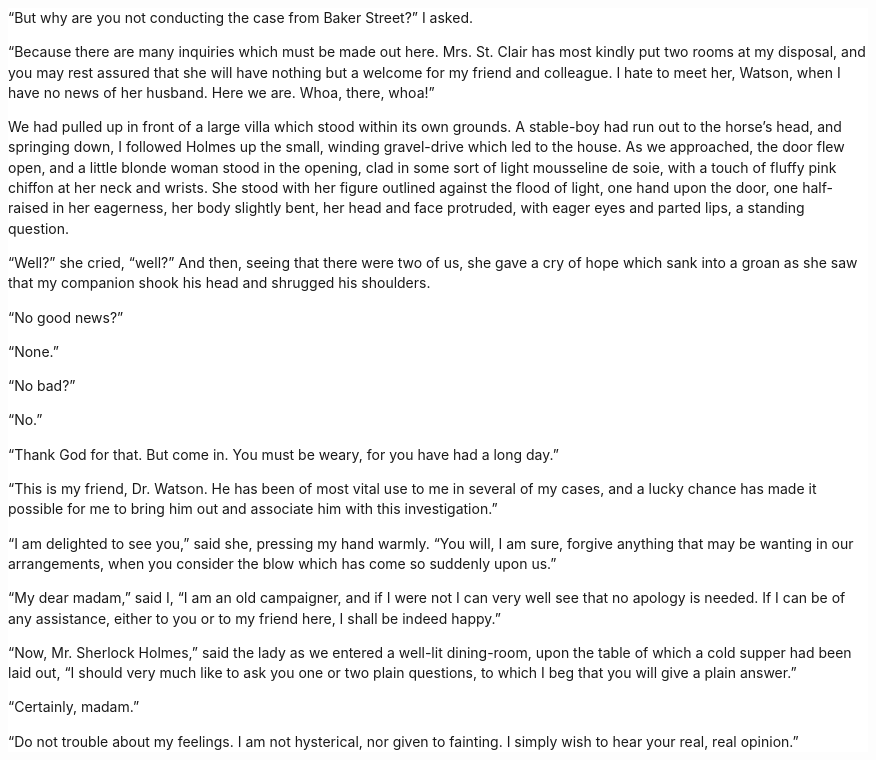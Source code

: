 “But why are you not conducting the case from Baker Street?” I asked.

“Because there are many inquiries which must be made out here. Mrs. St.
Clair has most kindly put two rooms at my disposal, and you may rest
assured that she will have nothing but a welcome for my friend and
colleague. I hate to meet her, Watson, when I have no news of her
husband. Here we are. Whoa, there, whoa!”

We had pulled up in front of a large villa which stood within its own
grounds. A stable-boy had run out to the horse’s head, and springing
down, I followed Holmes up the small, winding gravel-drive which led to
the house. As we approached, the door flew open, and a little blonde
woman stood in the opening, clad in some sort of light mousseline de
soie, with a touch of fluffy pink chiffon at her neck and wrists. She
stood with her figure outlined against the flood of light, one hand
upon the door, one half-raised in her eagerness, her body slightly
bent, her head and face protruded, with eager eyes and parted lips, a
standing question.

“Well?” she cried, “well?” And then, seeing that there were two of us,
she gave a cry of hope which sank into a groan as she saw that my
companion shook his head and shrugged his shoulders.

“No good news?”

“None.”

“No bad?”

“No.”

“Thank God for that. But come in. You must be weary, for you have had a
long day.”

“This is my friend, Dr. Watson. He has been of most vital use to me in
several of my cases, and a lucky chance has made it possible for me to
bring him out and associate him with this investigation.”

“I am delighted to see you,” said she, pressing my hand warmly. “You
will, I am sure, forgive anything that may be wanting in our
arrangements, when you consider the blow which has come so suddenly
upon us.”

“My dear madam,” said I, “I am an old campaigner, and if I were not I
can very well see that no apology is needed. If I can be of any
assistance, either to you or to my friend here, I shall be indeed
happy.”

“Now, Mr. Sherlock Holmes,” said the lady as we entered a well-lit
dining-room, upon the table of which a cold supper had been laid out,
“I should very much like to ask you one or two plain questions, to
which I beg that you will give a plain answer.”

“Certainly, madam.”

“Do not trouble about my feelings. I am not hysterical, nor given to
fainting. I simply wish to hear your real, real opinion.”
